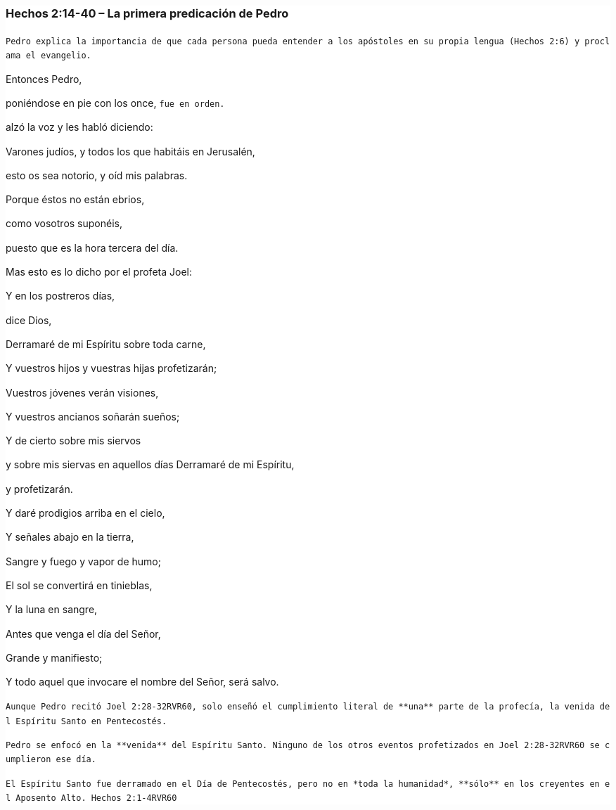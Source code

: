 ### Hechos 2:14-40 – La primera predicación de Pedro

`Pedro explica la importancia de que cada persona pueda entender a los apóstoles en su propia lengua (Hechos 2:6) y proclama el evangelio.`

Entonces Pedro, 

poniéndose en pie con los once, `fue en orden.`

alzó la voz y les habló diciendo: 

Varones judíos, y todos los que habitáis en Jerusalén, 

esto os sea notorio, y oíd mis palabras. 

Porque éstos no están ebrios, 

como vosotros suponéis, 

puesto que es la hora tercera del día. 

Mas esto es lo dicho por el profeta Joel: 

Y en los postreros días, 

dice Dios, 

Derramaré de mi Espíritu sobre toda carne, 

Y vuestros hijos y vuestras hijas profetizarán; 

Vuestros jóvenes verán visiones, 

Y vuestros ancianos soñarán sueños; 

Y de cierto sobre mis siervos 

y sobre mis siervas en aquellos días Derramaré de mi Espíritu, 

y profetizarán. 

Y daré prodigios arriba en el cielo, 

Y señales abajo en la tierra, 

Sangre y fuego y vapor de humo; 

El sol se convertirá en tinieblas, 

Y la luna en sangre, 

Antes que venga el día del Señor, 

Grande y manifiesto; 

Y todo aquel que invocare el nombre del Señor, será salvo. 

`Aunque Pedro recitó Joel 2:28-32RVR60, solo enseñó el cumplimiento literal de **una** parte de la profecía, la venida del Espíritu Santo en Pentecostés.`

`Pedro se enfocó en la **venida** del Espíritu Santo. Ninguno de los otros eventos profetizados en Joel 2:28-32RVR60 se cumplieron ese día.`

`El Espíritu Santo fue derramado en el Día de Pentecostés, pero no en *toda la humanidad*, **sólo** en los creyentes en el Aposento Alto. Hechos 2:1-4RVR60`
